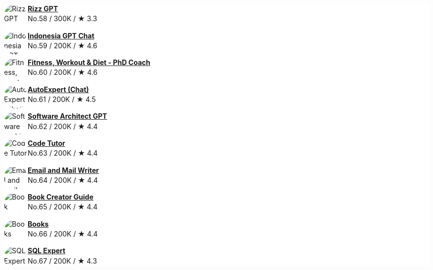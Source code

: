 
[<img align="left" height="48px" width="48px" style="border-radius:50%" alt="Rizz GPT" src="https://files.oaiusercontent.com/file-aRE9jnf3GMcAlmCoVxcynTfw?se=2124-01-30T11%3A46%3A23Z&sp=r&sv=2021-08-06&sr=b&rscc=max-age%3D1209600%2C%20immutable&rscd=attachment%3B%20filename%3D5cae2fbf-d860-4b1f-96be-c7d8920585a4.png&sig=PxFJ9YYxRXtdj055bt%2BwB3EzIe0Gx0hH8rK/d69CRbU%3D"/>](https://chat.openai.com/g/g-CsdwU23wt?ref=gptshunter)

[**Rizz GPT**](https://chat.openai.com/g/g-CsdwU23wt?ref=gptshunter) \
No.58 / 300K / ★ 3.3
    

[<img align="left" height="48px" width="48px" style="border-radius:50%" alt="Indonesia GPT Chat" src="https://files.oaiusercontent.com/file-IFksBj5GQUUsj2lt7r5S7piR?se=2124-01-03T07%3A25%3A24Z&sp=r&sv=2021-08-06&sr=b&rscc=max-age%3D1209600%2C%20immutable&rscd=attachment%3B%20filename%3D7570ef80-8998-4439-86bf-058b797d0f90.png&sig=Av0AKxv7TCAYcaRbRcf%2Bcg5Knnp/hEC8x4PwE%2BkXCx0%3D"/>](https://chat.openai.com/g/g-Vs7XAiVHS?ref=gptshunter)

[**Indonesia GPT Chat**](https://chat.openai.com/g/g-Vs7XAiVHS?ref=gptshunter) \
No.59 / 200K / ★ 4.6
    

[<img align="left" height="48px" width="48px" style="border-radius:50%" alt="Fitness, Workout & Diet - PhD Coach" src="https://files.oaiusercontent.com/file-5f1JkpDKEg1Q5BisIfQCEgKj?se=2124-04-15T10%3A12%3A21Z&sp=r&sv=2023-11-03&sr=b&rscc=max-age%3D1209600%2C%20immutable&rscd=attachment%3B%20filename%3DPhd-Workout-Nutrition-Coach-Logo.png&sig=1Qgy3UkYni/gvSsEbfGVuABi5nqk2cBPlWvhfnJrzWE%3D"/>](https://chat.openai.com/g/g-ipOIcM229?ref=gptshunter)

[**Fitness, Workout & Diet - PhD Coach**](https://chat.openai.com/g/g-ipOIcM229?ref=gptshunter) \
No.60 / 200K / ★ 4.6
    

[<img align="left" height="48px" width="48px" style="border-radius:50%" alt="AutoExpert (Chat)" src="https://files.oaiusercontent.com/file-TrkgIAh1oJE0dBo8tKRa7WmU?se=2123-10-20T20%3A05%3A32Z&sp=r&sv=2021-08-06&sr=b&rscc=max-age%3D31536000%2C%20immutable&rscd=attachment%3B%20filename%3DAutoExpertChat.jpg&sig=wn9X5jz%2B0UiDIUcR%2B4aQc0cepC9Cq9QrieZ8Qh7pqkw%3D"/>](https://chat.openai.com/g/g-LQHhJCXhW?ref=gptshunter)

[**AutoExpert (Chat)**](https://chat.openai.com/g/g-LQHhJCXhW?ref=gptshunter) \
No.61 / 200K / ★ 4.5
    

[<img align="left" height="48px" width="48px" style="border-radius:50%" alt="Software Architect GPT" src="https://files.oaiusercontent.com/file-DscTRFvldE1BRWMUeSVs9sqz?se=2124-02-02T14%3A56%3A02Z&sp=r&sv=2021-08-06&sr=b&rscc=max-age%3D1209600%2C%20immutable&rscd=attachment%3B%20filename%3D6073fcf8-e1c7-4b38-8dce-465b566f9b77.png&sig=0539jhMt0Xoty2vHDeThd5rofCOPJpuMI1fPRGmpECs%3D"/>](https://chat.openai.com/g/g-J0FYgDhN5?ref=gptshunter)

[**Software Architect GPT**](https://chat.openai.com/g/g-J0FYgDhN5?ref=gptshunter) \
No.62 / 200K / ★ 4.4
    

[<img align="left" height="48px" width="48px" style="border-radius:50%" alt="Code Tutor" src="https://files.oaiusercontent.com/file-wT9OjtSlKWSliHQlnvDPbLnB?se=2123-11-06T22%3A36%3A37Z&sp=r&sv=2021-08-06&sr=b&rscc=max-age%3D31536000%2C%20immutable&rscd=attachment%3B%20filename%3Dkhanmigolite.png&sig=N18iwfrxqf8q664WbG5zlsN/EONc5asA9ODNrsUv1bs%3D"/>](https://chat.openai.com/g/g-HxPrv1p8v?ref=gptshunter)

[**Code Tutor**](https://chat.openai.com/g/g-HxPrv1p8v?ref=gptshunter) \
No.63 / 200K / ★ 4.4
    

[<img align="left" height="48px" width="48px" style="border-radius:50%" alt="Email and Mail Writer" src="https://files.oaiusercontent.com/file-Xago3zxjm4PwPamH0dFgZJbh?se=2124-02-21T13%3A31%3A07Z&sp=r&sv=2021-08-06&sr=b&rscc=max-age%3D3153599999%2C%20immutable&rscd=attachment%3B%20filename%3Dfd36c9bf-5911-49e4-90bb-e7f6933ba19c.png&sig=Dw590QjGo0Qor2YX0sPeoSKnsNSsdKOwC8u0G6BkCuk%3D"/>](https://chat.openai.com/g/g-SLkL4uUYY?ref=gptshunter)

[**Email and Mail Writer**](https://chat.openai.com/g/g-SLkL4uUYY?ref=gptshunter) \
No.64 / 200K / ★ 4.4
    

[<img align="left" height="48px" width="48px" style="border-radius:50%" alt="Book Creator Guide" src="https://files.oaiusercontent.com/file-QDv14Pkaw2Q5LPiYRqb8tSan?se=2123-10-18T00%3A49%3A39Z&sp=r&sv=2021-08-06&sr=b&rscc=max-age%3D31536000%2C%20immutable&rscd=attachment%3B%20filename%3D3efca56e-e967-4f56-8a67-f7fc3700837f.png&sig=2Ok%2BcQYxMGyPWf7AFAl50OsLU9QlSeo/zbFGhUue2Xk%3D"/>](https://chat.openai.com/g/g-7C0wg9CMN?ref=gptshunter)

[**Book Creator Guide**](https://chat.openai.com/g/g-7C0wg9CMN?ref=gptshunter) \
No.65 / 200K / ★ 4.4
    

[<img align="left" height="48px" width="48px" style="border-radius:50%" alt="Books" src="https://files.oaiusercontent.com/file-xgURwSlsrwE8Q0eGlNednv0c?se=2123-12-31T23%3A41%3A17Z&sp=r&sv=2021-08-06&sr=b&rscc=max-age%3D1209600%2C%20immutable&rscd=attachment%3B%20filename%3D4c345735-7a64-490e-8b30-547e99179964%2520%25281%2529.png&sig=hymSgepPRjJB4fzT9JEmRpGxJ77bq/56NgPtxnKVBwY%3D"/>](https://chat.openai.com/g/g-z77yDe7Vu?ref=gptshunter)

[**Books**](https://chat.openai.com/g/g-z77yDe7Vu?ref=gptshunter) \
No.66 / 200K / ★ 4.4
    

[<img align="left" height="48px" width="48px" style="border-radius:50%" alt="SQL Expert" src="https://files.oaiusercontent.com/file-rq7JNFjRjGiUYvt950OduC9Y?se=2124-07-29T09%3A45%3A13Z&sp=r&sv=2024-08-04&sr=b&rscc=max-age%3D604800%2C%20immutable%2C%20private&rscd=attachment%3B%20filename%3DUntitled%25282%2529.jpg&sig=/lnIFP7yYMuD1H0O2YmvSk3iSQIaoasvajlBkz24Xpw%3D"/>](https://chat.openai.com/g/g-m5lMeGifF?ref=gptshunter)

[**SQL Expert**](https://chat.openai.com/g/g-m5lMeGifF?ref=gptshunter) \
No.67 / 200K / ★ 4.3
    